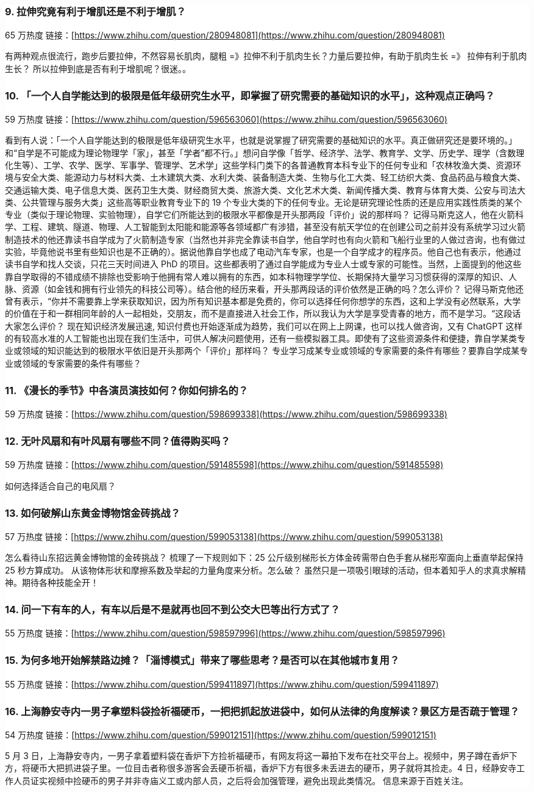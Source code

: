 

### 9. 拉伸究竟有利于增肌还是不利于增肌？
65 万热度 链接：[https://www.zhihu.com/question/280948081](https://www.zhihu.com/question/280948081)

有两种观点很流行，跑步后要拉伸，不然容易长肌肉，腿粗 =》拉伸不利于肌肉生长？力量后要拉伸，有助于肌肉生长 =》 拉伸有利于肌肉生长？ 所以拉伸到底是否有利于增肌呢？很迷。。

### 10. 「一个人自学能达到的极限是低年级研究生水平，即掌握了研究需要的基础知识的水平」，这种观点正确吗？
59 万热度 链接：[https://www.zhihu.com/question/596563060](https://www.zhihu.com/question/596563060)

看到有人说：「一个人自学能达到的极限是低年级研究生水平，也就是说掌握了研究需要的基础知识的水平。真正做研究还是要环境的。」和“自学是不可能成为理论物理学「家」，甚至「学者”都不行。」想问自学像「哲学、经济学、法学、教育学、文学、历史学、理学（含数理化生等）、工学、农学、医学、军事学、管理学、艺术学」这些学科门类下的各普通教育本科专业下的任何专业和「农林牧渔大类、资源环境与安全大类、能源动力与材料大类、土木建筑大类、水利大类、装备制造大类、生物与化工大类、轻工纺织大类、食品药品与粮食大类、交通运输大类、电子信息大类、医药卫生大类、财经商贸大类、旅游大类、文化艺术大类、新闻传播大类、教育与体育大类、公安与司法大类、公共管理与服务大类」这些高等职业教育专业下的 19 个专业大类的下的任何专业。无论是研究理论性质的还是应用实践性质类的某个专业（类似于理论物理、实验物理），自学它们所能达到的极限水平都像是开头那两段「评价」说的那样吗？ 记得马斯克这人，他在火箭科学、工程、建筑、隧道、物理、人工智能到太阳能和能源等各领域都广有涉猎，甚至没有航天学位的在创建公司之前并没有系统学习过火箭制造技术的他还靠读书自学成为了火箭制造专家（当然也并非完全靠读书自学，他自学时也有向火箭和飞船行业里的人做过咨询，也有做过实验，毕竟他说书里有些知识也是不正确的）。据说他靠自学也成了电动汽车专家，也是一个自学成才的程序员。他自己也有表示，他通过读书自学和找人交谈，只花三天时间进入 PhD 的项目。这些都表明了通过自学能成为专业人士或专家的可能性。当然，上面提到的他这些靠自学取得的不错成绩不排除也受影响于他拥有常人难以拥有的东西，如本科物理学学位、长期保持大量学习习惯获得的深厚的知识、人脉、资源（如金钱和拥有行业领先的科技公司等）。结合他的经历来看，开头那两段话的评价依然是正确的吗？怎么评价？ 记得马斯克他还曾有表示，“你并不需要靠上学来获取知识，因为所有知识基本都是免费的，你可以选择任何你想学的东西，这和上学没有必然联系，大学的价值在于和一群相同年龄的人一起相处，交朋友，而不是直接进入社会工作，所以我认为大学是享受青春的地方，而不是学习。“这段话大家怎么评价？ 现在知识经济发展迅速, 知识付费也开始逐渐成为趋势，我们可以在网上上网课，也可以找人做咨询，又有 ChatGPT 这样的有较高水准的人工智能也出现在我们生活中，可供人解决问题使用，还有一些模拟器工具。即使有了这些资源条件和便捷，靠自学某类专业或领域的知识能达到的极限水平依旧是开头那两个「评价」那样吗？ 专业学习成某专业或领域的专家需要的条件有哪些？要靠自学成某专业或领域的专家需要的条件有哪些？

### 11. 《漫长的季节》中各演员演技如何？你如何排名的？
59 万热度 链接：[https://www.zhihu.com/question/598699338](https://www.zhihu.com/question/598699338)



### 12. 无叶风扇和有叶风扇有哪些不同？值得购买吗？
59 万热度 链接：[https://www.zhihu.com/question/591485598](https://www.zhihu.com/question/591485598)

如何选择适合自己的电风扇？

### 13. 如何破解山东黄金博物馆金砖挑战？
57 万热度 链接：[https://www.zhihu.com/question/599053138](https://www.zhihu.com/question/599053138)

怎么看待山东招远黄金博物馆的金砖挑战？ 梳理了一下规则如下：25 公斤级别梯形长方体金砖需带白色手套从梯形窄面向上垂直举起保持 25 秒方算成功。 从该物体形状和摩擦系数及举起的力量角度来分析。怎么破？ 虽然只是一项吸引眼球的活动，但本着知乎人的求真求解精神。期待各种技能全开！

### 14. 问一下有车的人，有车以后是不是就再也回不到公交大巴等出行方式了？
55 万热度 链接：[https://www.zhihu.com/question/598597996](https://www.zhihu.com/question/598597996)



### 15. 为何多地开始解禁路边摊？「淄博模式」带来了哪些思考？是否可以在其他城市复用？
55 万热度 链接：[https://www.zhihu.com/question/599411897](https://www.zhihu.com/question/599411897)



### 16. 上海静安寺内一男子拿塑料袋捡祈福硬币，一把把抓起放进袋中，如何从法律的角度解读？景区方是否疏于管理？
54 万热度 链接：[https://www.zhihu.com/question/599012151](https://www.zhihu.com/question/599012151)

5 月 3 日，上海静安寺内，一男子拿着塑料袋在香炉下方捡祈福硬币，有网友将这一幕拍下发布在社交平台上。视频中，男子蹲在香炉下方，将硬币大把抓进袋子里。一位目击者称很多游客会丢硬币祈福，香炉下方有很多未丢进去的硬币，男子就将其捡走。4 日，经静安寺工作人员证实视频中捡硬币的男子并非寺庙义工或内部人员，之后将会加强管理，避免出现此类情况。 信息来源于百姓关注。
